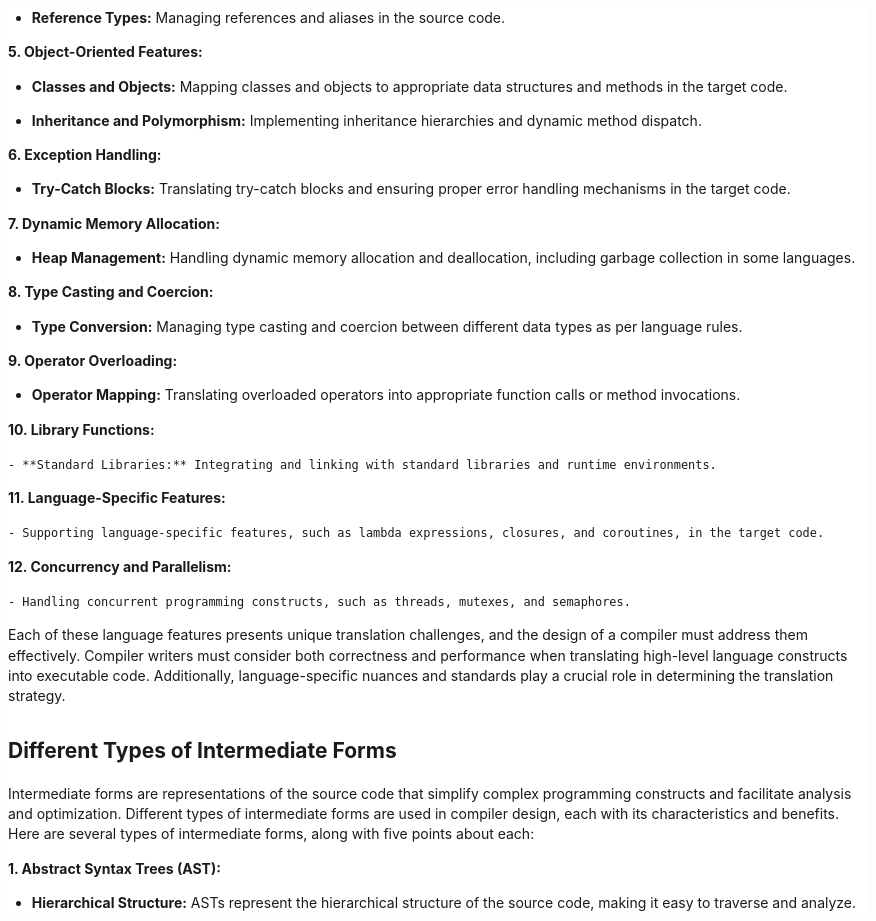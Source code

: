    - **Reference Types:** Managing references and aliases in the source code.

**5. Object-Oriented Features:**

   - **Classes and Objects:** Mapping classes and objects to appropriate data structures and methods in the target code.
   
   - **Inheritance and Polymorphism:** Implementing inheritance hierarchies and dynamic method dispatch.

**6. Exception Handling:**

   - **Try-Catch Blocks:** Translating try-catch blocks and ensuring proper error handling mechanisms in the target code.

**7. Dynamic Memory Allocation:**

   - **Heap Management:** Handling dynamic memory allocation and deallocation, including garbage collection in some languages.

**8. Type Casting and Coercion:**

   - **Type Conversion:** Managing type casting and coercion between different data types as per language rules.

**9. Operator Overloading:**

   - **Operator Mapping:** Translating overloaded operators into appropriate function calls or method invocations.

**10. Library Functions:**

    - **Standard Libraries:** Integrating and linking with standard libraries and runtime environments.

**11. Language-Specific Features:**

    - Supporting language-specific features, such as lambda expressions, closures, and coroutines, in the target code.

**12. Concurrency and Parallelism:**

    - Handling concurrent programming constructs, such as threads, mutexes, and semaphores.

Each of these language features presents unique translation challenges, and the design of a compiler must address them effectively. Compiler writers must consider both correctness and performance when translating high-level language constructs into executable code. Additionally, language-specific nuances and standards play a crucial role in determining the translation strategy.

## **Different Types of Intermediate Forms**

Intermediate forms are representations of the source code that simplify complex programming constructs and facilitate analysis and optimization. Different types of intermediate forms are used in compiler design, each with its characteristics and benefits. Here are several types of intermediate forms, along with five points about each:

**1. Abstract Syntax Trees (AST):**

   - **Hierarchical Structure:** ASTs represent the hierarchical structure of the source code, making it easy to traverse and analyze.
